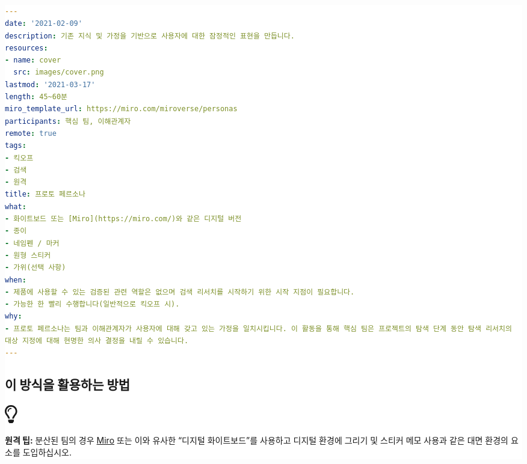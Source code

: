 ```yaml
---
date: '2021-02-09'
description: 기존 지식 및 가정을 기반으로 사용자에 대한 잠정적인 표현을 만듭니다.
resources:
- name: cover
  src: images/cover.png
lastmod: '2021-03-17'
length: 45~60분
miro_template_url: https://miro.com/miroverse/personas
participants: 핵심 팀, 이해관계자
remote: true
tags:
- 킥오프
- 검색
- 원격
title: 프로토 페르소나
what:
- 화이트보드 또는 [Miro](https://miro.com/)와 같은 디지털 버전
- 종이
- 네임펜 / 마커
- 원형 스티커
- 가위(선택 사항)
when:
- 제품에 사용할 수 있는 검증된 관련 역할은 없으며 검색 리서치를 시작하기 위한 시작 지점이 필요합니다.
- 가능한 한 빨리 수행합니다(일반적으로 킥오프 시).
why:
- 프로토 페르소나는 팀과 이해관계자가 사용자에 대해 갖고 있는 가정을 일치시킵니다. 이 활동을 통해 핵심 팀은 프로젝트의 탐색 단계 동안 탐색 리서치의 대상 지정에 대해 현명한 의사 결정을 내릴 수 있습니다.
---
```


<h2 id="how-to-use-this-method">이 방식을 활용하는
방법</h2>

<div class="callout td-box--gray-darkest p-3 my-5
border-bottom border-right border-left border-top row"><div
class="col-1 row align-items-center
justify-content-center"><svg height="30"
aria-hidden="true" focusable="false"
data-prefix="far" data-icon="lightbulb"
role="img" xmlns="http://www.w3.org/2000/svg"
viewBox="0 0 352 512" class="svg-inline--fa
fa-lightbulb"><path fill="currentColor"
d="M176 80c-52.94 0-96 43.06-96 96 0 8.84 7.16 16 16 16s16-7.16
16-16c0-35.3 28.72-64 64-64 8.84 0 16-7.16 16-16s-7.16-16-16-16zM96.06
459.17c0 3.15.93 6.22 2.68 8.84l24.51 36.84c2.97 4.46 7.97 7.14 13.32
7.14h78.85c5.36 0 10.36-2.68 13.32-7.14l24.51-36.84c1.74-2.62 2.67-5.7
2.68-8.84l.05-43.18H96.02l.04 43.18zM176 0C73.72 0 0 82.97 0 176c0
44.37 16.45 84.85 43.56 115.78 16.64 18.99 42.74 58.8 52.42
92.16v.06h48v-.12c-.01-4.77-.72-9.51-2.15-14.07-5.59-17.81-22.82-64.77-62.17-109.67-20.54-23.43-31.52-53.15-31.61-84.14-.2-73.64
59.67-128 127.95-128 70.58 0 128 57.42 128 128 0 30.97-11.24
60.85-31.65 84.14-39.11 44.61-56.42 91.47-62.1 109.46a47.507 47.507 0
0 0-2.22 14.3v.1h48v-.05c9.68-33.37 35.78-73.18 52.42-92.16C335.55
260.85 352 220.37 352 176 352 78.8 273.2 0 176 0z"
class=""></path></svg></div><div
class="col-11"><p><p><strong>원격
팁:</strong> 분산된 팀의 경우 <a href="https://miro.com/"
target="_blank" rel="nofollow">Miro</a>
또는 이와 유사한 “디지털 화이트보드”를 사용하고 디지털 환경에 그리기 및 스티커 메모 사용과 같은 대면 환경의 요소를
도입하십시오.</p>
